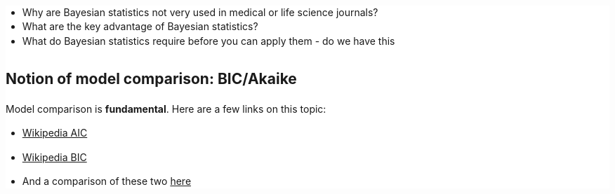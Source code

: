 * Why are Bayesian statistics not very used in medical or life science journals?
* What are the key advantage of Bayesian statistics?
* What do Bayesian statistics require before you can apply them - do we have this

## Notion of model comparison: BIC/Akaike

Model comparison is **fundamental**. Here are a few links on this topic:

* [Wikipedia AIC](https://en.wikipedia.org/wiki/Akaike_information_criterion)

* [Wikipedia BIC](https://en.wikipedia.org/wiki/Bayesian_information_criterion)

* And a comparison of these two [here](https://methodology.psu.edu/AIC-vs-BIC)
